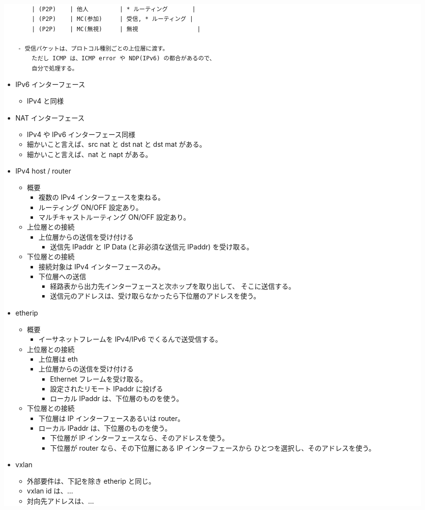 			| (P2P)    | 他人         | * ルーティング       |
			| (P2P)    | MC(参加)     | 受信, * ルーティング |
			| (P2P)    | MC(無視)     | 無視                 |

		- 受信パケットは、プロトコル種別ごとの上位層に渡す。
			ただし ICMP は、ICMP error や NDP(IPv6) の都合があるので、
			自分で処理する。

- IPv6 インターフェース
	- IPv4 と同様

- NAT インターフェース
	- IPv4 や IPv6 インターフェース同様
	- 細かいこと言えば、src nat と dst nat と dst mat がある。
	- 細かいこと言えば、nat と napt がある。

- IPv4 host / router
	- 概要
		- 複数の IPv4 インターフェースを束ねる。
		- ルーティング ON/OFF 設定あり。
		- マルチキャストルーティング ON/OFF 設定あり。
	- 上位層との接続
		- 上位層からの送信を受け付ける
			- 送信先 IPaddr と IP Data (と非必須な送信元 IPaddr) を受け取る。
	- 下位層との接続
		- 接続対象は IPv4 インターフェースのみ。
		- 下位層への送信
			- 経路表から出力先インターフェースと次ホップを取り出して、
				そこに送信する。
			- 送信元のアドレスは、受け取らなかったら下位層のアドレスを使う。

- etherip
	- 概要
		- イーサネットフレームを IPv4/IPv6 でくるんで送受信する。
	- 上位層との接続
		- 上位層は eth
		- 上位層からの送信を受け付ける
			- Ethernet フレームを受け取る。
			- 設定されたリモート IPaddr に投げる
			- ローカル IPaddr は、下位層のものを使う。
	- 下位層との接続
		- 下位層は IP インターフェースあるいは router。
		- ローカル IPaddr は、下位層のものを使う。
			- 下位層が IP インターフェースなら、そのアドレスを使う。
			- 下位層が router なら、その下位層にある IP インターフェースから
				ひとつを選択し、そのアドレスを使う。

- vxlan
	- 外部要件は、下記を除き etherip と同じ。
	- vxlan id は、…
	- 対向先アドレスは、…
